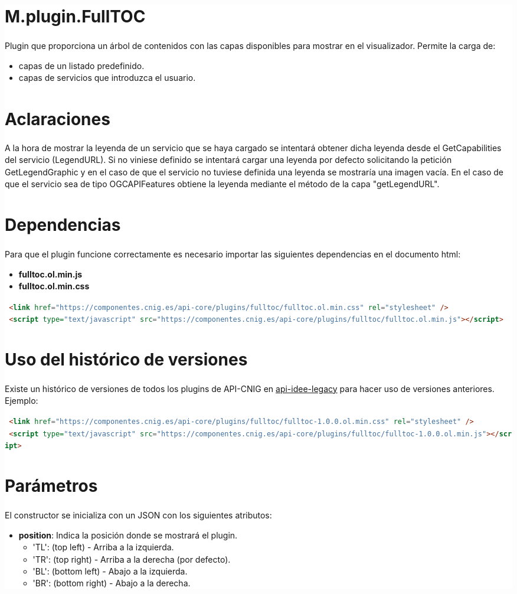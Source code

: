 
# M.plugin.FullTOC

Plugin que proporciona un árbol de contenidos con las capas disponibles para mostrar en el visualizador. Permite la carga de:
- capas de un listado predefinido.
- capas de servicios que introduzca el usuario.

# Aclaraciones

A la hora de mostrar la leyenda de un servicio que se haya cargado se intentará obtener dicha leyenda desde el GetCapabilities del servicio (LegendURL). Si no viniese definido se intentará cargar una leyenda por defecto solicitando la petición GetLegendGraphic y en el caso de que el servicio no tuviese definida una leyenda se mostraría una imagen vacía.
En el caso de que el servicio sea de tipo OGCAPIFeatures obtiene la leyenda mediante el método de la capa "getLegendURL".

# Dependencias

Para que el plugin funcione correctamente es necesario importar las siguientes dependencias en el documento html:

- **fulltoc.ol.min.js**
- **fulltoc.ol.min.css**

```html
 <link href="https://componentes.cnig.es/api-core/plugins/fulltoc/fulltoc.ol.min.css" rel="stylesheet" />
 <script type="text/javascript" src="https://componentes.cnig.es/api-core/plugins/fulltoc/fulltoc.ol.min.js"></script>
```

# Uso del histórico de versiones

Existe un histórico de versiones de todos los plugins de API-CNIG en [api-idee-legacy](https://github.com/IGN-CNIG/API-CNIG/tree/master/api-idee-legacy/plugins) para hacer uso de versiones anteriores.
Ejemplo:
```html
 <link href="https://componentes.cnig.es/api-core/plugins/fulltoc/fulltoc-1.0.0.ol.min.css" rel="stylesheet" />
 <script type="text/javascript" src="https://componentes.cnig.es/api-core/plugins/fulltoc/fulltoc-1.0.0.ol.min.js"></script>
```

# Parámetros

El constructor se inicializa con un JSON con los siguientes atributos:

- **position**: Indica la posición donde se mostrará el plugin.
  - 'TL': (top left) - Arriba a la izquierda.
  - 'TR': (top right) - Arriba a la derecha (por defecto).
  - 'BL': (bottom left) - Abajo a la izquierda.
  - 'BR': (bottom right) - Abajo a la derecha.
